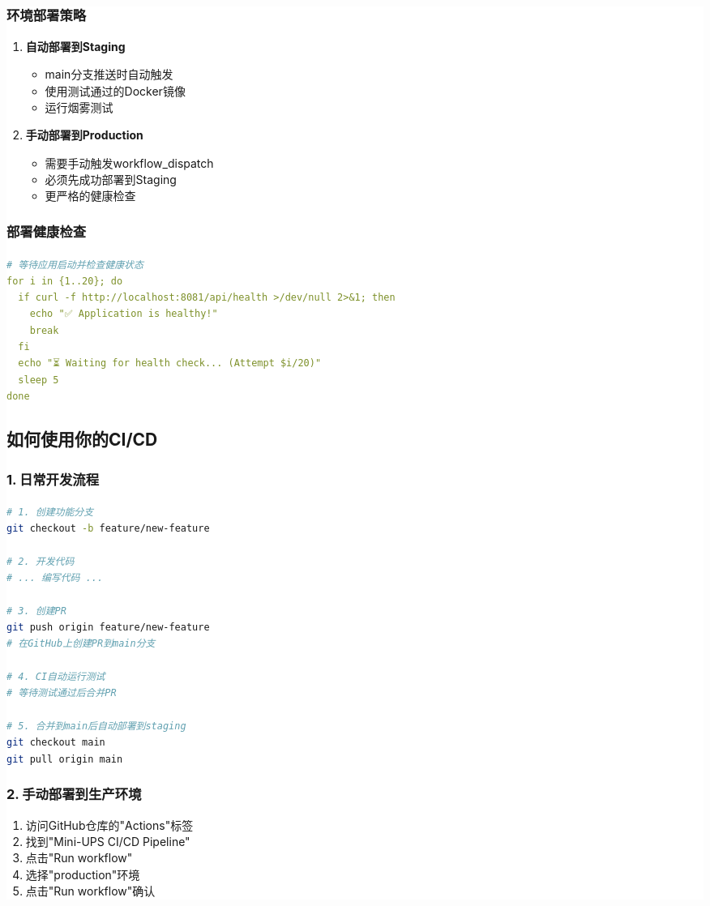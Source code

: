### 环境部署策略

1. **自动部署到Staging**
   - main分支推送时自动触发
   - 使用测试通过的Docker镜像
   - 运行烟雾测试

2. **手动部署到Production**
   - 需要手动触发workflow_dispatch
   - 必须先成功部署到Staging
   - 更严格的健康检查

### 部署健康检查

```yaml
# 等待应用启动并检查健康状态
for i in {1..20}; do
  if curl -f http://localhost:8081/api/health >/dev/null 2>&1; then
    echo "✅ Application is healthy!"
    break
  fi
  echo "⏳ Waiting for health check... (Attempt $i/20)"
  sleep 5
done
```

## 如何使用你的CI/CD

### 1. 日常开发流程

```bash
# 1. 创建功能分支
git checkout -b feature/new-feature

# 2. 开发代码
# ... 编写代码 ...

# 3. 创建PR
git push origin feature/new-feature
# 在GitHub上创建PR到main分支

# 4. CI自动运行测试
# 等待测试通过后合并PR

# 5. 合并到main后自动部署到staging
git checkout main
git pull origin main
```

### 2. 手动部署到生产环境

1. 访问GitHub仓库的"Actions"标签
2. 找到"Mini-UPS CI/CD Pipeline"
3. 点击"Run workflow"
4. 选择"production"环境
5. 点击"Run workflow"确认
